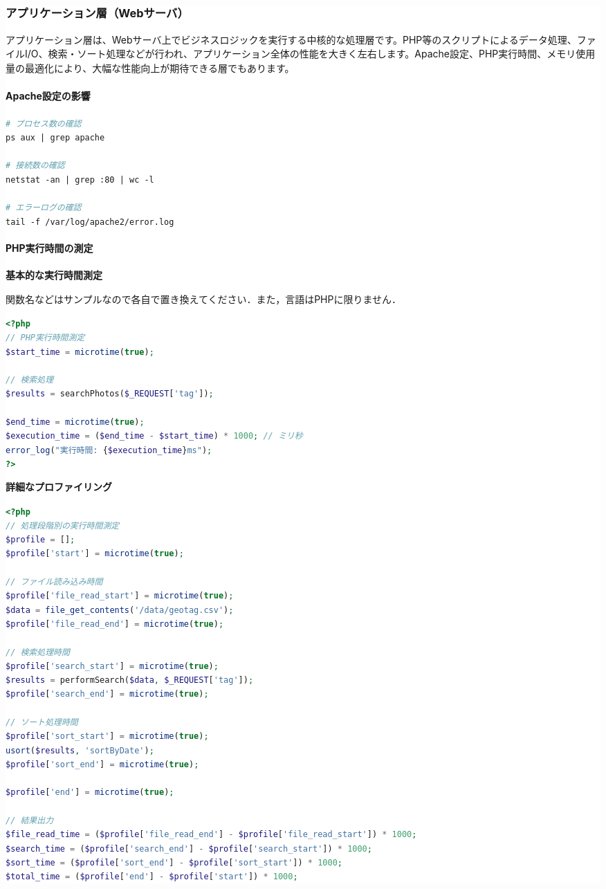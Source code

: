 ### アプリケーション層（Webサーバ）

アプリケーション層は、Webサーバ上でビジネスロジックを実行する中核的な処理層です。PHP等のスクリプトによるデータ処理、ファイルI/O、検索・ソート処理などが行われ、アプリケーション全体の性能を大きく左右します。Apache設定、PHP実行時間、メモリ使用量の最適化により、大幅な性能向上が期待できる層でもあります。

#### Apache設定の影響
```apache
# プロセス数の確認
ps aux | grep apache

# 接続数の確認
netstat -an | grep :80 | wc -l

# エラーログの確認
tail -f /var/log/apache2/error.log
```

#### PHP実行時間の測定

**基本的な実行時間測定**

関数名などはサンプルなので各自で置き換えてください．また，言語はPHPに限りません．
```php
<?php
// PHP実行時間測定
$start_time = microtime(true);

// 検索処理
$results = searchPhotos($_REQUEST['tag']);

$end_time = microtime(true);
$execution_time = ($end_time - $start_time) * 1000; // ミリ秒
error_log("実行時間: {$execution_time}ms");
?>
```

**詳細なプロファイリング**
```php
<?php
// 処理段階別の実行時間測定
$profile = [];
$profile['start'] = microtime(true);

// ファイル読み込み時間
$profile['file_read_start'] = microtime(true);
$data = file_get_contents('/data/geotag.csv');
$profile['file_read_end'] = microtime(true);

// 検索処理時間
$profile['search_start'] = microtime(true);
$results = performSearch($data, $_REQUEST['tag']);
$profile['search_end'] = microtime(true);

// ソート処理時間
$profile['sort_start'] = microtime(true);
usort($results, 'sortByDate');
$profile['sort_end'] = microtime(true);

$profile['end'] = microtime(true);

// 結果出力
$file_read_time = ($profile['file_read_end'] - $profile['file_read_start']) * 1000;
$search_time = ($profile['search_end'] - $profile['search_start']) * 1000;
$sort_time = ($profile['sort_end'] - $profile['sort_start']) * 1000;
$total_time = ($profile['end'] - $profile['start']) * 1000;

```